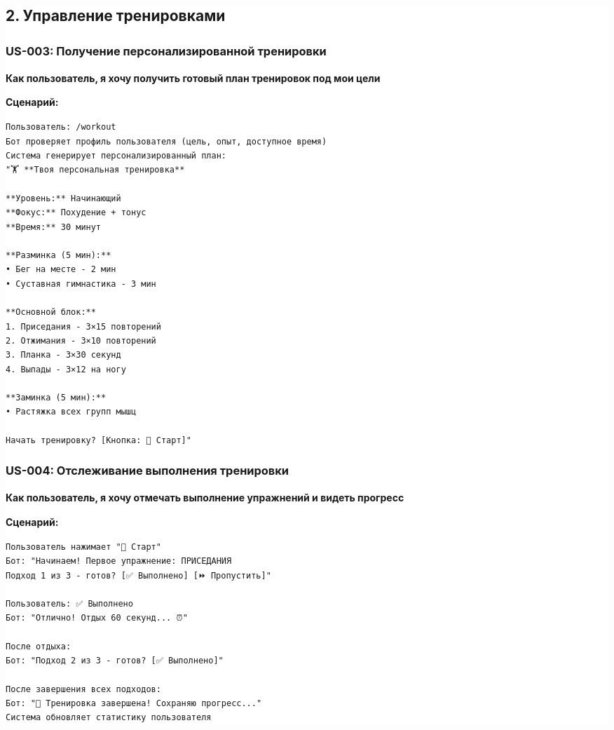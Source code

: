 ## 2. Управление тренировками

### US-003: Получение персонализированной тренировки
**Как пользователь, я хочу получить готовый план тренировок под мои цели**

**Сценарий:**
```
Пользователь: /workout
Бот проверяет профиль пользователя (цель, опыт, доступное время)
Система генерирует персонализированный план:
"🏋️ **Твоя персональная тренировка**

**Уровень:** Начинающий
**Фокус:** Похудение + тонус
**Время:** 30 минут

**Разминка (5 мин):**
• Бег на месте - 2 мин
• Суставная гимнастика - 3 мин

**Основной блок:**
1. Приседания - 3×15 повторений
2. Отжимания - 3×10 повторений  
3. Планка - 3×30 секунд
4. Выпады - 3×12 на ногу

**Заминка (5 мин):**
• Растяжка всех групп мышц

Начать тренировку? [Кнопка: 🚀 Старт]"
```

### US-004: Отслеживание выполнения тренировки
**Как пользователь, я хочу отмечать выполнение упражнений и видеть прогресс**

**Сценарий:**
```
Пользователь нажимает "🚀 Старт"
Бот: "Начинаем! Первое упражнение: ПРИСЕДАНИЯ
Подход 1 из 3 - готов? [✅ Выполнено] [⏩ Пропустить]"

Пользователь: ✅ Выполнено
Бот: "Отлично! Отдых 60 секунд... ⏰"

После отдыха:
Бот: "Подход 2 из 3 - готов? [✅ Выполнено]"

После завершения всех подходов:
Бот: "🎉 Тренировка завершена! Сохраняю прогресс..."
Система обновляет статистику пользователя
```
